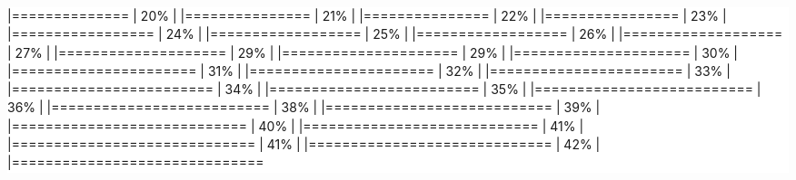 |==============                                                        |  20%  |                                                                              |===============                                                       |  21%  |                                                                              |===============                                                       |  22%  |                                                                              |================                                                      |  23%  |                                                                              |=================                                                     |  24%  |                                                                              |==================                                                    |  25%  |                                                                              |==================                                                    |  26%  |                                                                              |===================                                                   |  27%  |                                                                              |====================                                                  |  29%  |                                                                              |=====================                                                 |  29%  |                                                                              |=====================                                                 |  30%  |                                                                              |======================                                                |  31%  |                                                                              |======================                                                |  32%  |                                                                              |=======================                                               |  33%  |                                                                              |========================                                              |  34%  |                                                                              |=========================                                             |  35%  |                                                                              |==========================                                            |  36%  |                                                                              |==========================                                            |  38%  |                                                                              |===========================                                           |  39%  |                                                                              |============================                                          |  40%  |                                                                              |============================                                          |  41%  |                                                                              |=============================                                         |  41%  |                                                                              |=============================                                         |  42%  |                                                                              |==============================